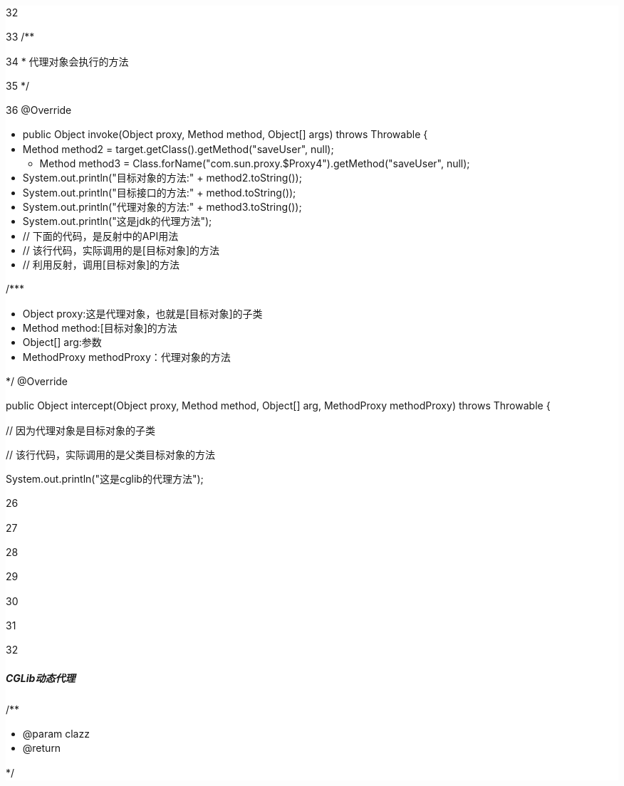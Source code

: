 32

33 /**

34 * 代理对象会执行的方法

35 */

36 @Override

- public Object invoke(Object proxy, Method method, Object[] args) throws Throwable {
- Method method2 = target.getClass().getMethod("saveUser", null);
  - Method method3 = Class.forName("com.sun.proxy.$Proxy4").getMethod("saveUser", null);
- System.out.println("目标对象的方法:" + method2.toString());
- System.out.println("目标接口的方法:" + method.toString());
- System.out.println("代理对象的方法:" + method3.toString());
- System.out.println("这是jdk的代理方法");
- // 下面的代码，是反射中的API用法
- // 该行代码，实际调用的是[目标对象]的方法
- // 利用反射，调用[目标对象]的方法

/***

- Object proxy:这是代理对象，也就是[目标对象]的子类
- Method method:[目标对象]的方法
- Object[] arg:参数
- MethodProxy methodProxy：代理对象的方法

*/ @Override

public Object intercept(Object proxy, Method method, Object[] arg, MethodProxy methodProxy) throws Throwable {

// 因为代理对象是目标对象的子类

// 该行代码，实际调用的是父类目标对象的方法

System.out.println("这是cglib的代理方法");

26

27

28

29

30

31

32

##### CGLib动态代理

/**

- @param clazz
- @return

*/
